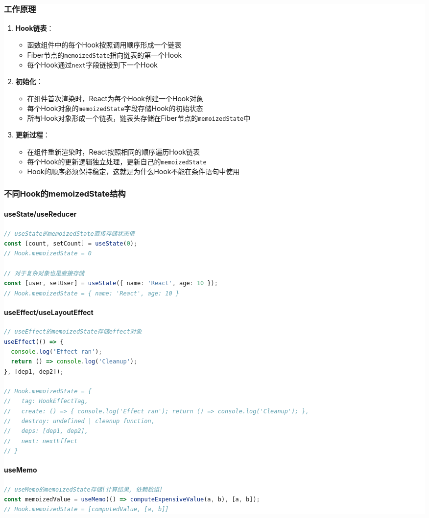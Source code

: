 ### 工作原理

1. **Hook链表**：
   - 函数组件中的每个Hook按照调用顺序形成一个链表
   - Fiber节点的`memoizedState`指向链表的第一个Hook
   - 每个Hook通过`next`字段链接到下一个Hook

2. **初始化**：
   - 在组件首次渲染时，React为每个Hook创建一个Hook对象
   - 每个Hook对象的`memoizedState`字段存储Hook的初始状态
   - 所有Hook对象形成一个链表，链表头存储在Fiber节点的`memoizedState`中

3. **更新过程**：
   - 在组件重新渲染时，React按照相同的顺序遍历Hook链表
   - 每个Hook的更新逻辑独立处理，更新自己的`memoizedState`
   - Hook的顺序必须保持稳定，这就是为什么Hook不能在条件语句中使用


### 不同Hook的memoizedState结构

#### useState/useReducer

```typescript
// useState的memoizedState直接存储状态值
const [count, setCount] = useState(0);
// Hook.memoizedState = 0

// 对于复杂对象也是直接存储
const [user, setUser] = useState({ name: 'React', age: 10 });
// Hook.memoizedState = { name: 'React', age: 10 }
```

#### useEffect/useLayoutEffect

```typescript
// useEffect的memoizedState存储effect对象
useEffect(() => {
  console.log('Effect ran');
  return () => console.log('Cleanup');
}, [dep1, dep2]);

// Hook.memoizedState = {
//   tag: HookEffectTag,
//   create: () => { console.log('Effect ran'); return () => console.log('Cleanup'); },
//   destroy: undefined | cleanup function,
//   deps: [dep1, dep2],
//   next: nextEffect
// }
```

#### useMemo

```typescript
// useMemo的memoizedState存储[计算结果, 依赖数组]
const memoizedValue = useMemo(() => computeExpensiveValue(a, b), [a, b]);
// Hook.memoizedState = [computedValue, [a, b]]
```
